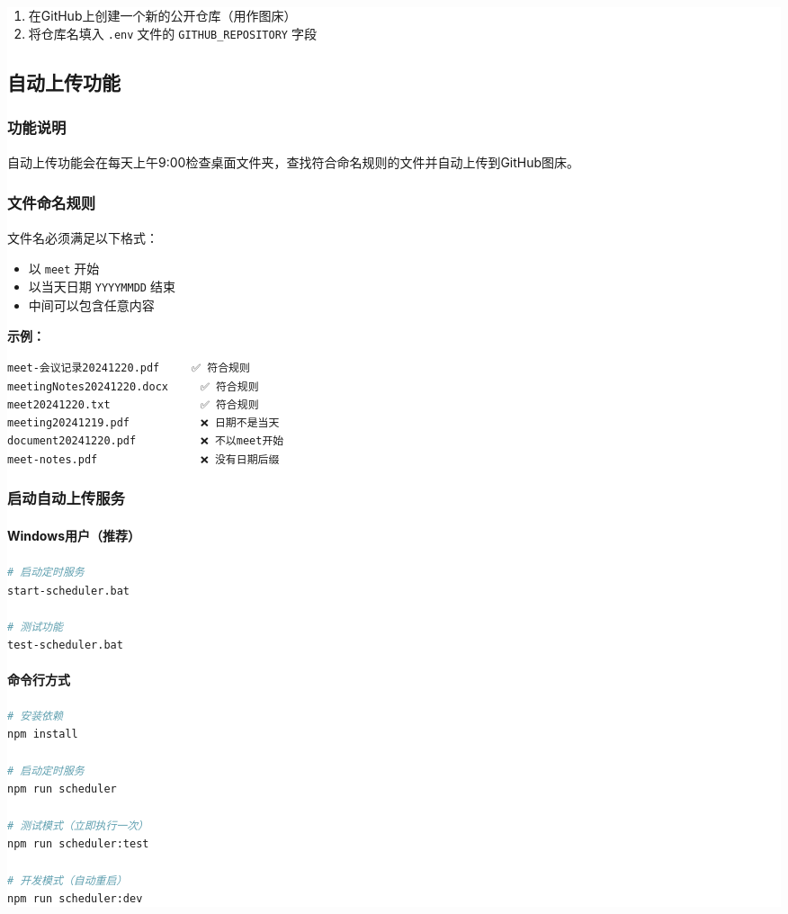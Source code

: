 1. 在GitHub上创建一个新的公开仓库（用作图床）
2. 将仓库名填入 `.env` 文件的 `GITHUB_REPOSITORY` 字段

## 自动上传功能

### 功能说明

自动上传功能会在每天上午9:00检查桌面文件夹，查找符合命名规则的文件并自动上传到GitHub图床。

### 文件命名规则

文件名必须满足以下格式：
- 以 `meet` 开始
- 以当天日期 `YYYYMMDD` 结束
- 中间可以包含任意内容

**示例：**
```
meet-会议记录20241220.pdf     ✅ 符合规则
meetingNotes20241220.docx     ✅ 符合规则
meet20241220.txt              ✅ 符合规则
meeting20241219.pdf           ❌ 日期不是当天
document20241220.pdf          ❌ 不以meet开始
meet-notes.pdf                ❌ 没有日期后缀
```

### 启动自动上传服务

#### Windows用户（推荐）

```bash
# 启动定时服务
start-scheduler.bat

# 测试功能
test-scheduler.bat
```

#### 命令行方式

```bash
# 安装依赖
npm install

# 启动定时服务
npm run scheduler

# 测试模式（立即执行一次）
npm run scheduler:test

# 开发模式（自动重启）
npm run scheduler:dev
```
